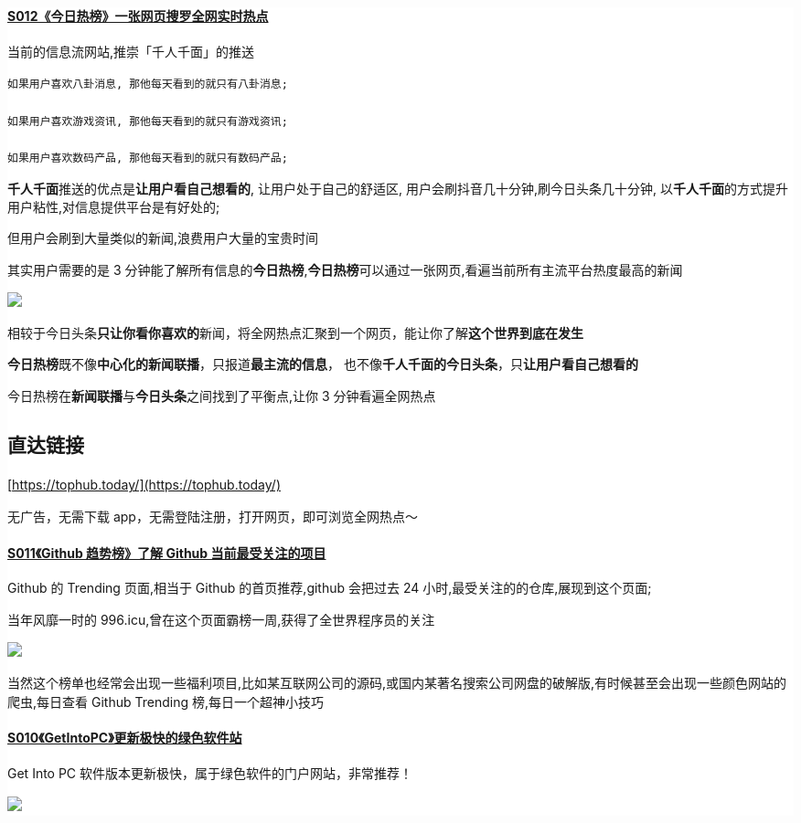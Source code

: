 #### [S012《今日热榜》一张网页搜罗全网实时热点](https://www.v2fy.com/p/S012_tophub_today/)



当前的信息流网站,推崇「千人千面」的推送

```plain
如果用户喜欢八卦消息, 那他每天看到的就只有八卦消息;

如果用户喜欢游戏资讯, 那他每天看到的就只有游戏资讯;

如果用户喜欢数码产品, 那他每天看到的就只有数码产品;
```


**千人千面**推送的优点是**让用户看自己想看的**, 让用户处于自己的舒适区, 用户会刷抖音几十分钟,刷今日头条几十分钟, 以**千人千面**的方式提升用户粘性,对信息提供平台是有好处的; 

但用户会刷到大量类似的新闻,浪费用户大量的宝贵时间


其实用户需要的是 3 分钟能了解所有信息的**今日热榜**,**今日热榜**可以通过一张网页,看遍当前所有主流平台热度最高的新闻

![](https://cdn.jsdelivr.net/gh/zhaoolee/OnlineToolsBook@master/README/tophub_today.png)

相较于今日头条**只让你看你喜欢的**新闻，将全网热点汇聚到一个网页，能让你了解**这个世界到底在发生**

**今日热榜**既不像**中心化的新闻联播**，只报道**最主流的信息**， 也不像**千人千面的今日头条**，只**让用户看自己想看的**

今日热榜在**新闻联播**与**今日头条**之间找到了平衡点,让你 3 分钟看遍全网热点

## 直达链接 

[https://tophub.today/](https://tophub.today/)


无广告，无需下载 app，无需登陆注册，打开网页，即可浏览全网热点～



#### [S011《Github 趋势榜》了解 Github 当前最受关注的项目](https://www.v2fy.com/p/S011_github_trending/)



Github 的 Trending 页面,相当于 Github 的首页推荐,github 会把过去 24 小时,最受关注的的仓库,展现到这个页面;

当年风靡一时的 996.icu,曾在这个页面霸榜一周,获得了全世界程序员的关注

![](https://cdn.jsdelivr.net/gh/zhaoolee/OnlineToolsBook@master/README/github-trending.png)

当然这个榜单也经常会出现一些福利项目,比如某互联网公司的源码,或国内某著名搜索公司网盘的破解版,有时候甚至会出现一些颜色网站的爬虫,每日查看 Github Trending 榜,每日一个超神小技巧


#### [S010《GetIntoPC》更新极快的绿色软件站](https://www.v2fy.com/p/S010_igetintopc_com/)




Get Into PC 软件版本更新极快，属于绿色软件的门户网站，非常推荐！ 

![](https://cdn.jsdelivr.net/gh/zhaoolee/OnlineToolsBook@master/README/crack-001.png)
